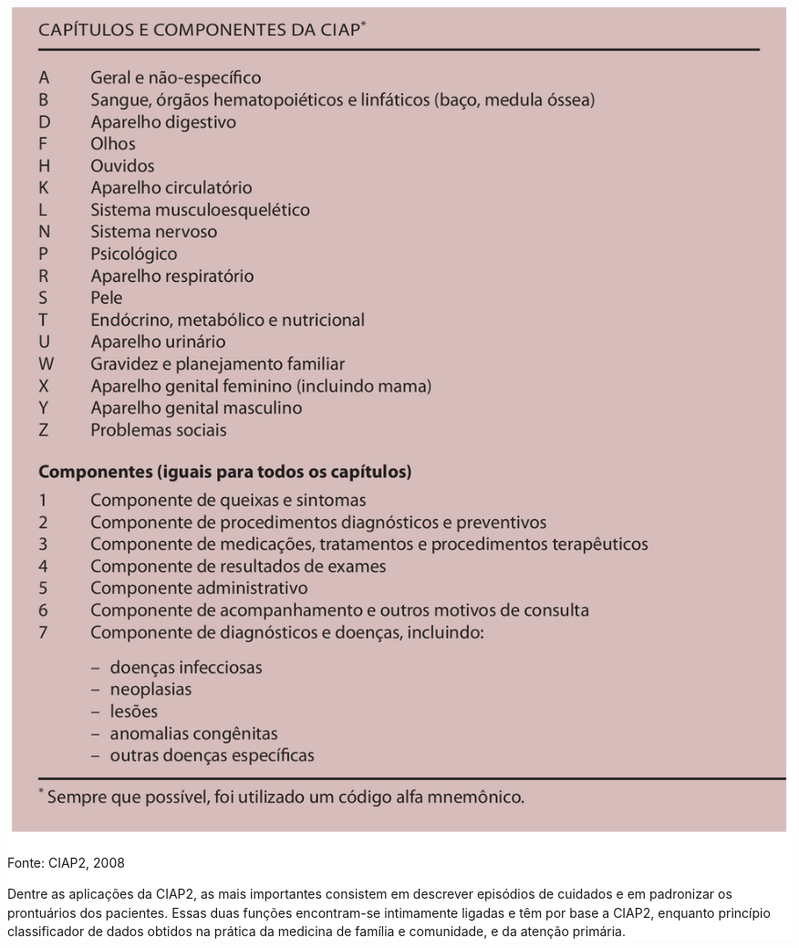 ![](media/pec_image6.png)

Fonte: CIAP2, 2008

Dentre as aplicações da CIAP2, as mais importantes consistem em descrever episódios de cuidados e em padronizar os prontuários dos pacientes. Essas duas funções encontram-se intimamente ligadas e têm por base a CIAP2, enquanto princípio classificador de dados obtidos na prática da medicina de família e comunidade, e da atenção primária.
